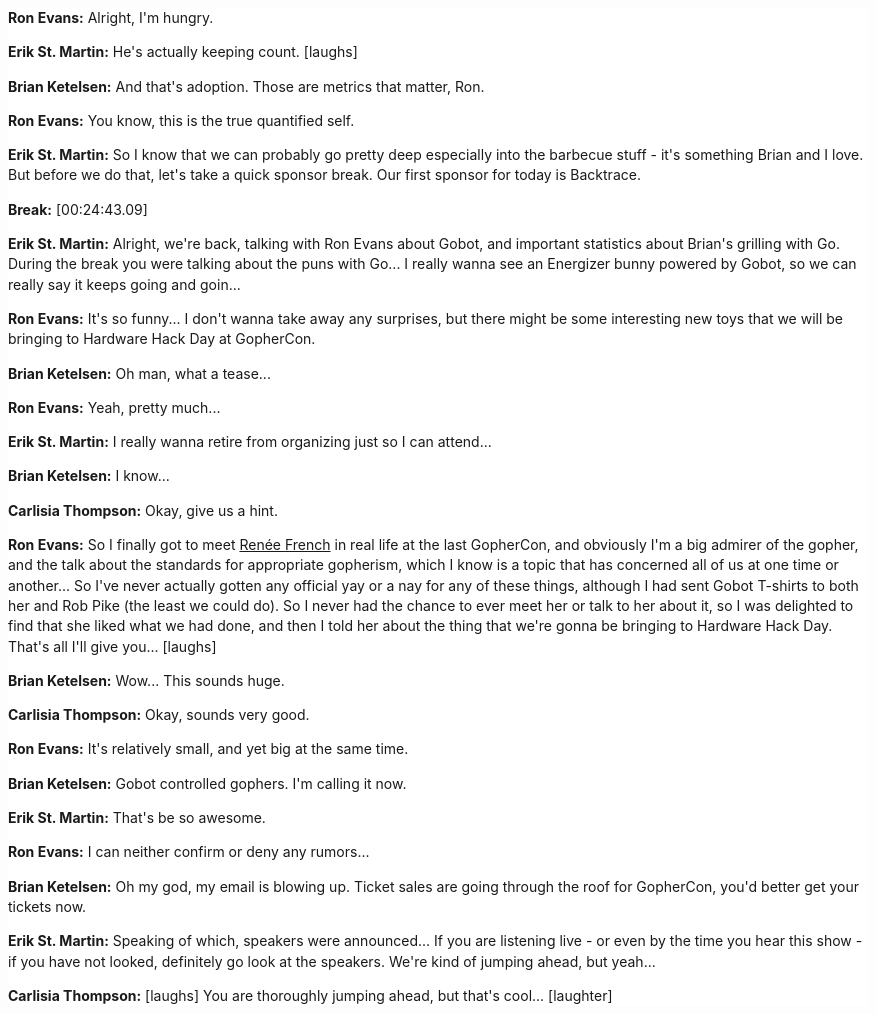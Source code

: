 **Ron Evans:** Alright, I'm hungry.

**Erik St. Martin:** He's actually keeping count. \[laughs\]

**Brian Ketelsen:** And that's adoption. Those are metrics that matter, Ron.

**Ron Evans:** You know, this is the true quantified self.

**Erik St. Martin:** So I know that we can probably go pretty deep especially into the barbecue stuff - it's something Brian and I love. But before we do that, let's take a quick sponsor break. Our first sponsor for today is Backtrace.

**Break:** \[00:24:43.09\]

**Erik St. Martin:** Alright, we're back, talking with Ron Evans about Gobot, and important statistics about Brian's grilling with Go. During the break you were talking about the puns with Go... I really wanna see an Energizer bunny powered by Gobot, so we can really say it keeps going and goin...

**Ron Evans:** It's so funny... I don't wanna take away any surprises, but there might be some interesting new toys that we will be bringing to Hardware Hack Day at GopherCon.

**Brian Ketelsen:** Oh man, what a tease...

**Ron Evans:** Yeah, pretty much...

**Erik St. Martin:** I really wanna retire from organizing just so I can attend...

**Brian Ketelsen:** I know...

**Carlisia Thompson:** Okay, give us a hint.

**Ron Evans:** So I finally got to meet [Renée French](https://twitter.com/reneefrench) in real life at the last GopherCon, and obviously I'm a big admirer of the gopher, and the talk about the standards for appropriate gopherism, which I know is a topic that has concerned all of us at one time or another... So I've never actually gotten any official yay or a nay for any of these things, although I had sent Gobot T-shirts to both her and Rob Pike (the least we could do). So I never had the chance to ever meet her or talk to her about it, so I was delighted to find that she liked what we had done, and then I told her about the thing that we're gonna be bringing to Hardware Hack Day. That's all I'll give you... \[laughs\]

**Brian Ketelsen:** Wow... This sounds huge.

**Carlisia Thompson:** Okay, sounds very good.

**Ron Evans:** It's relatively small, and yet big at the same time.

**Brian Ketelsen:** Gobot controlled gophers. I'm calling it now.

**Erik St. Martin:** That's be so awesome.

**Ron Evans:** I can neither confirm or deny any rumors...

**Brian Ketelsen:** Oh my god, my email is blowing up. Ticket sales are going through the roof for GopherCon, you'd better get your tickets now.

**Erik St. Martin:** Speaking of which, speakers were announced... If you are listening live - or even by the time you hear this show - if you have not looked, definitely go look at the speakers. We're kind of jumping ahead, but yeah...

**Carlisia Thompson:** \[laughs\] You are thoroughly jumping ahead, but that's cool... \[laughter\]
